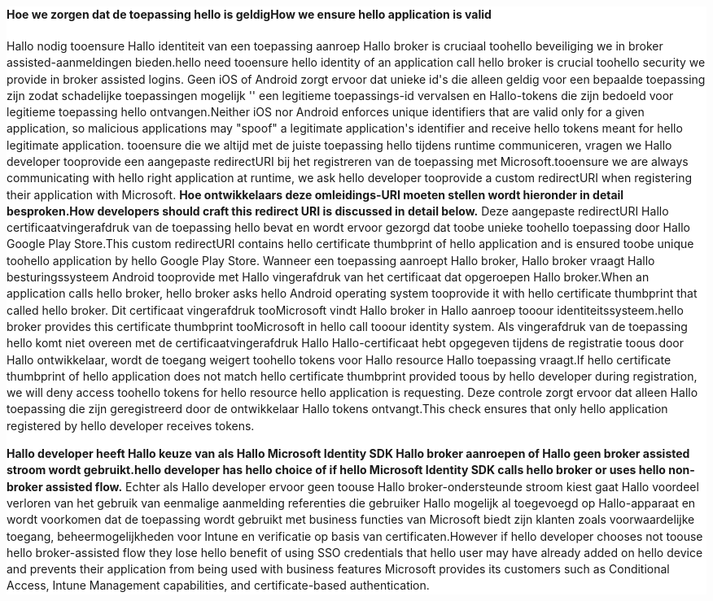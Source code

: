  #### <a name="how-we-ensure-hello-application-is-valid"></a><span data-ttu-id="7e72a-154">Hoe we zorgen dat de toepassing hello is geldig</span><span class="sxs-lookup"><span data-stu-id="7e72a-154">How we ensure hello application is valid</span></span>
 
 <span data-ttu-id="7e72a-155">Hallo nodig tooensure Hallo identiteit van een toepassing aanroep Hallo broker is cruciaal toohello beveiliging we in broker assisted-aanmeldingen bieden.</span><span class="sxs-lookup"><span data-stu-id="7e72a-155">hello need tooensure hello identity of an application call hello broker is crucial toohello security we provide in broker assisted logins.</span></span> <span data-ttu-id="7e72a-156">Geen iOS of Android zorgt ervoor dat unieke id's die alleen geldig voor een bepaalde toepassing zijn zodat schadelijke toepassingen mogelijk '' een legitieme toepassings-id vervalsen en Hallo-tokens die zijn bedoeld voor legitieme toepassing hello ontvangen.</span><span class="sxs-lookup"><span data-stu-id="7e72a-156">Neither iOS nor Android enforces unique identifiers that are valid only for a given application, so malicious applications may "spoof" a legitimate application's identifier and receive hello tokens meant for hello legitimate application.</span></span> <span data-ttu-id="7e72a-157">tooensure die we altijd met de juiste toepassing hello tijdens runtime communiceren, vragen we Hallo developer tooprovide een aangepaste redirectURI bij het registreren van de toepassing met Microsoft.</span><span class="sxs-lookup"><span data-stu-id="7e72a-157">tooensure we are always communicating with hello right application at runtime, we ask hello developer tooprovide a custom redirectURI when registering their application with Microsoft.</span></span> <span data-ttu-id="7e72a-158">**Hoe ontwikkelaars deze omleidings-URI moeten stellen wordt hieronder in detail besproken.**</span><span class="sxs-lookup"><span data-stu-id="7e72a-158">**How developers should craft this redirect URI is discussed in detail below.**</span></span> <span data-ttu-id="7e72a-159">Deze aangepaste redirectURI Hallo certificaatvingerafdruk van de toepassing hello bevat en wordt ervoor gezorgd dat toobe unieke toohello toepassing door Hallo Google Play Store.</span><span class="sxs-lookup"><span data-stu-id="7e72a-159">This custom redirectURI contains hello certificate thumbprint of hello application and is ensured toobe unique toohello application by hello Google Play Store.</span></span> <span data-ttu-id="7e72a-160">Wanneer een toepassing aanroept Hallo broker, Hallo broker vraagt Hallo besturingssysteem Android tooprovide met Hallo vingerafdruk van het certificaat dat opgeroepen Hallo broker.</span><span class="sxs-lookup"><span data-stu-id="7e72a-160">When an application calls hello broker, hello broker asks hello Android operating system tooprovide it with hello certificate thumbprint that called hello broker.</span></span> <span data-ttu-id="7e72a-161">Dit certificaat vingerafdruk tooMicrosoft vindt Hallo broker in Hallo aanroep tooour identiteitssysteem.</span><span class="sxs-lookup"><span data-stu-id="7e72a-161">hello broker provides this certificate thumbprint tooMicrosoft in hello call tooour identity system.</span></span> <span data-ttu-id="7e72a-162">Als vingerafdruk van de toepassing hello komt niet overeen met de certificaatvingerafdruk Hallo Hallo-certificaat hebt opgegeven tijdens de registratie toous door Hallo ontwikkelaar, wordt de toegang weigert toohello tokens voor Hallo resource Hallo toepassing vraagt.</span><span class="sxs-lookup"><span data-stu-id="7e72a-162">If hello certificate thumbprint of hello application does not match hello certificate thumbprint provided toous by hello developer during registration, we will deny access toohello tokens for hello resource hello application is requesting.</span></span> <span data-ttu-id="7e72a-163">Deze controle zorgt ervoor dat alleen Hallo toepassing die zijn geregistreerd door de ontwikkelaar Hallo tokens ontvangt.</span><span class="sxs-lookup"><span data-stu-id="7e72a-163">This check ensures that only hello application registered by hello developer receives tokens.</span></span>

<span data-ttu-id="7e72a-164">**Hallo developer heeft Hallo keuze van als Hallo Microsoft Identity SDK Hallo broker aanroepen of Hallo geen broker assisted stroom wordt gebruikt.**</span><span class="sxs-lookup"><span data-stu-id="7e72a-164">**hello developer has hello choice of if hello Microsoft Identity SDK calls hello broker or uses hello non-broker assisted flow.**</span></span> <span data-ttu-id="7e72a-165">Echter als Hallo developer ervoor geen toouse Hallo broker-ondersteunde stroom kiest gaat Hallo voordeel verloren van het gebruik van eenmalige aanmelding referenties die gebruiker Hallo mogelijk al toegevoegd op Hallo-apparaat en wordt voorkomen dat de toepassing wordt gebruikt met business functies van Microsoft biedt zijn klanten zoals voorwaardelijke toegang, beheermogelijkheden voor Intune en verificatie op basis van certificaten.</span><span class="sxs-lookup"><span data-stu-id="7e72a-165">However if hello developer chooses not toouse hello broker-assisted flow they lose hello benefit of using SSO credentials that hello user may have already added on hello device and prevents their application from being used with business features Microsoft provides its customers such as Conditional Access, Intune Management capabilities, and certificate-based authentication.</span></span>
